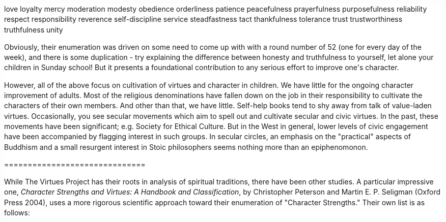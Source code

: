   love
  loyalty
  mercy
  moderation
  modesty
  obedience
  orderliness
  patience
  peacefulness
  prayerfulness
  purposefulness
  reliability
  respect
  responsibility
  reverence
  self-discipline
  service
  steadfastness
  tact
  thankfulness
  tolerance
  trust
  trustworthiness
  truthfulness
  unity

Obviously, their enumeration was driven on some need to come up with
with a round number of 52 (one for every day of the week), and there
is some duplication - try explaining the difference between honesty
and truthfulness to yourself, let alone your children in Sunday
school! But it presents a foundational contribution to any serious
effort to improve one's character.

However, all of the above focus on cultivation of virtues and
character in children. We have little for the ongoing character
improvement of adults. Most of the religious denominations have fallen
down on the job in their responsibility to cultivate the characters of
their own members. And other than that, we have little. Self-help
books tend to shy away from talk of value-laden virtues. Occasionally,
you see secular movements which aim to spell out and cultivate secular
and civic virtues. In the past, these movements have been significant;
e.g. Society for Ethical Culture. But in the West in general, lower
levels of civic engagement have been accompanied by flagging interest
in such groups. In secular circles, an emphasis on the "practical"
aspects of Buddhism and a small resurgent interest in Stoic
philosophers seems nothing more than an epiphenomonon.

==============================

While The Virtues Project has their roots in analysis of spiritual
traditions, there have been other studies. A particular impressive
one, _Character Strengths and Virtues: A Handbook and Classification_,
by Christopher Peterson and Martin E. P. Seligman (Oxford Press 2004),
uses a more rigorous scientific approach toward their enumeration of
"Character Strengths." Their own list is as follows:
